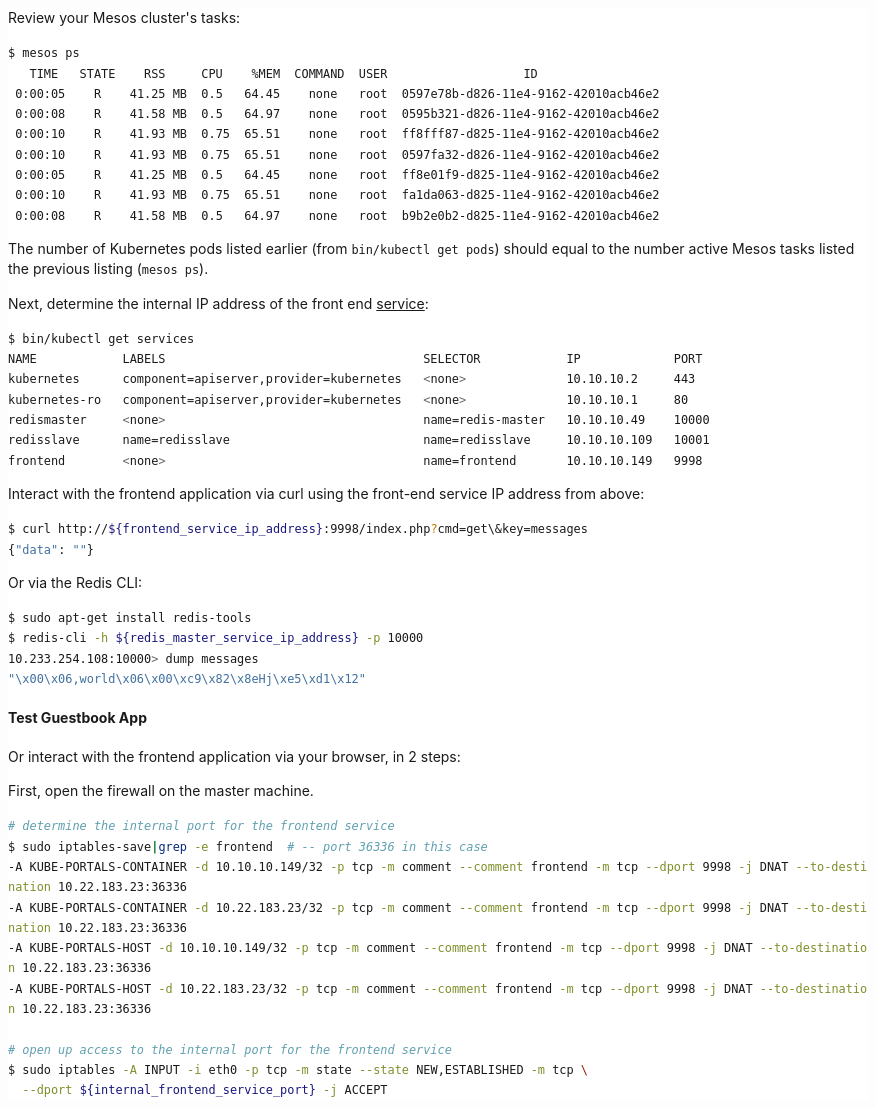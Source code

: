 Review your Mesos cluster's tasks:

```bash
$ mesos ps
   TIME   STATE    RSS     CPU    %MEM  COMMAND  USER                   ID
 0:00:05    R    41.25 MB  0.5   64.45    none   root  0597e78b-d826-11e4-9162-42010acb46e2
 0:00:08    R    41.58 MB  0.5   64.97    none   root  0595b321-d826-11e4-9162-42010acb46e2
 0:00:10    R    41.93 MB  0.75  65.51    none   root  ff8fff87-d825-11e4-9162-42010acb46e2
 0:00:10    R    41.93 MB  0.75  65.51    none   root  0597fa32-d826-11e4-9162-42010acb46e2
 0:00:05    R    41.25 MB  0.5   64.45    none   root  ff8e01f9-d825-11e4-9162-42010acb46e2
 0:00:10    R    41.93 MB  0.75  65.51    none   root  fa1da063-d825-11e4-9162-42010acb46e2
 0:00:08    R    41.58 MB  0.5   64.97    none   root  b9b2e0b2-d825-11e4-9162-42010acb46e2
```
The number of Kubernetes pods listed earlier (from `bin/kubectl get pods`) should equal to the number active Mesos tasks listed the previous listing (`mesos ps`).

Next, determine the internal IP address of the front end [service][8]:

```bash
$ bin/kubectl get services
NAME            LABELS                                    SELECTOR            IP             PORT
kubernetes      component=apiserver,provider=kubernetes   <none>              10.10.10.2     443
kubernetes-ro   component=apiserver,provider=kubernetes   <none>              10.10.10.1     80
redismaster     <none>                                    name=redis-master   10.10.10.49    10000
redisslave      name=redisslave                           name=redisslave     10.10.10.109   10001
frontend        <none>                                    name=frontend       10.10.10.149   9998
```

Interact with the frontend application via curl using the front-end service IP address from above:

```bash
$ curl http://${frontend_service_ip_address}:9998/index.php?cmd=get\&key=messages
{"data": ""}
```

Or via the Redis CLI:

```bash
$ sudo apt-get install redis-tools
$ redis-cli -h ${redis_master_service_ip_address} -p 10000
10.233.254.108:10000> dump messages
"\x00\x06,world\x06\x00\xc9\x82\x8eHj\xe5\xd1\x12"
```
#### Test Guestbook App
Or interact with the frontend application via your browser, in 2 steps:

First, open the firewall on the master machine.

```bash
# determine the internal port for the frontend service
$ sudo iptables-save|grep -e frontend  # -- port 36336 in this case
-A KUBE-PORTALS-CONTAINER -d 10.10.10.149/32 -p tcp -m comment --comment frontend -m tcp --dport 9998 -j DNAT --to-destination 10.22.183.23:36336
-A KUBE-PORTALS-CONTAINER -d 10.22.183.23/32 -p tcp -m comment --comment frontend -m tcp --dport 9998 -j DNAT --to-destination 10.22.183.23:36336
-A KUBE-PORTALS-HOST -d 10.10.10.149/32 -p tcp -m comment --comment frontend -m tcp --dport 9998 -j DNAT --to-destination 10.22.183.23:36336
-A KUBE-PORTALS-HOST -d 10.22.183.23/32 -p tcp -m comment --comment frontend -m tcp --dport 9998 -j DNAT --to-destination 10.22.183.23:36336

# open up access to the internal port for the frontend service
$ sudo iptables -A INPUT -i eth0 -p tcp -m state --state NEW,ESTABLISHED -m tcp \
  --dport ${internal_frontend_service_port} -j ACCEPT
```


[1]: http://mesosphere.com/docs/tutorials/run-hadoop-on-mesos-using-installer
[2]: http://mesosphere.com/docs/tutorials/run-spark-on-mesos
[3]: http://mesosphere.com/docs/tutorials/run-chronos-on-mesos
[4]: http://cloud.google.com
[5]: https://google.mesosphere.com
[6]: http://mesosphere.com/docs/getting-started/cloud/google/mesosphere/#vpn-setup
[7]: https://github.com/mesosphere/kubernetes-mesos/tree/v0.4.0/examples/guestbook
[8]: https://github.com/GoogleCloudPlatform/kubernetes/blob/v0.11.0/docs/services.md#ips-and-vips
[9]: mesos/k8s-firewall.png
[10]: mesos/k8s-guestbook.png
[11]: http://mesos.apache.org/
[12]: https://google.mesosphere.com/clusters